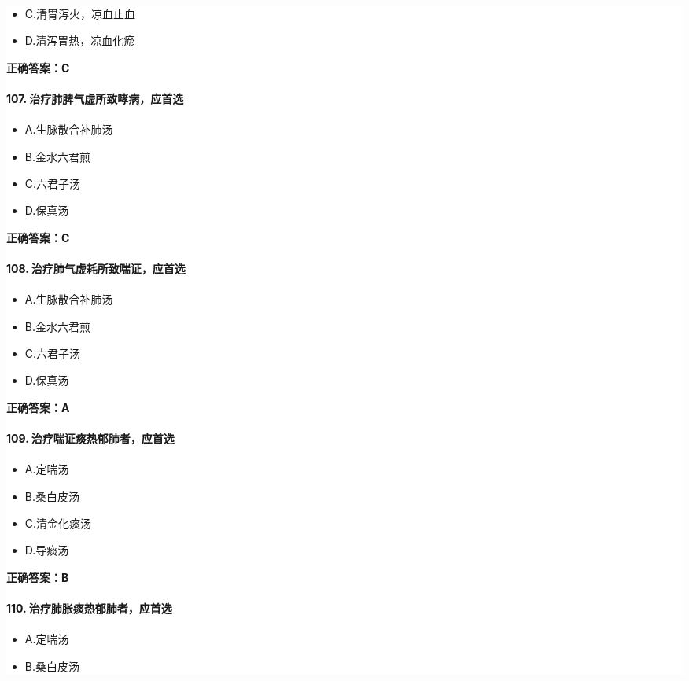 * C.清胃泻火，凉血止血

* D.清泻胃热，凉血化瘀

**正确答案：C**







#### 107. 治疗肺脾气虚所致哮病，应首选

* A.生脉散合补肺汤

* B.金水六君煎

* C.六君子汤

* D.保真汤

**正确答案：C**







#### 108. 治疗肺气虚耗所致喘证，应首选

* A.生脉散合补肺汤

* B.金水六君煎

* C.六君子汤

* D.保真汤

**正确答案：A**







#### 109. 治疗喘证痰热郁肺者，应首选

* A.定喘汤

* B.桑白皮汤

* C.清金化痰汤

* D.导痰汤

**正确答案：B**







#### 110. 治疗肺胀痰热郁肺者，应首选

* A.定喘汤

* B.桑白皮汤
